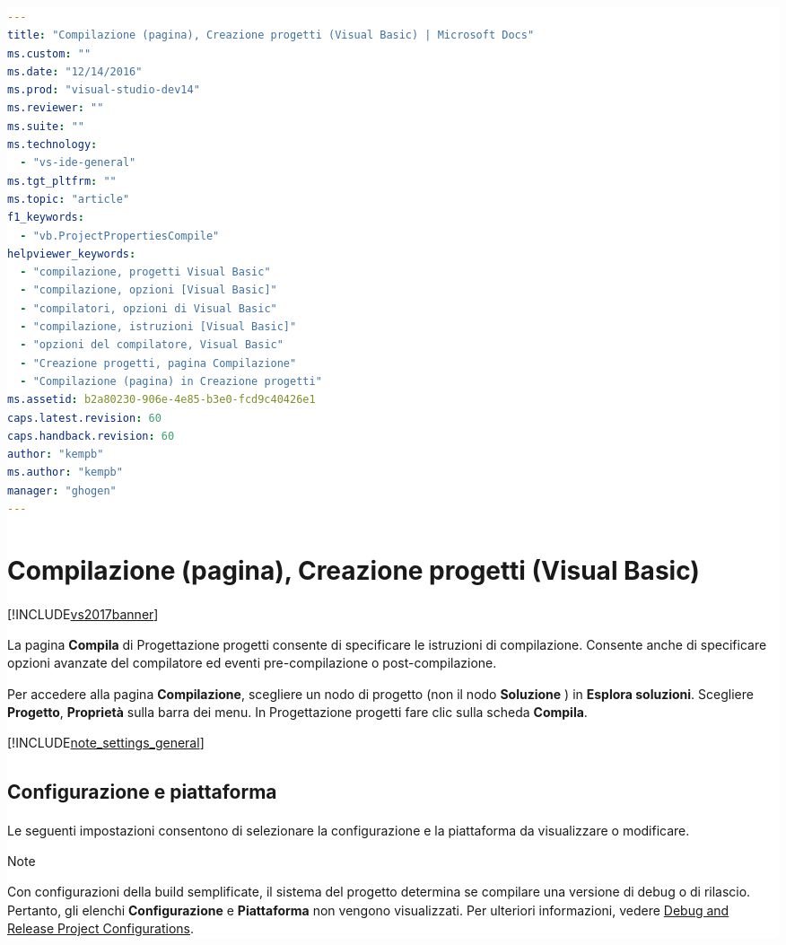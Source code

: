 ```yaml
---
title: "Compilazione (pagina), Creazione progetti (Visual Basic) | Microsoft Docs"
ms.custom: ""
ms.date: "12/14/2016"
ms.prod: "visual-studio-dev14"
ms.reviewer: ""
ms.suite: ""
ms.technology: 
  - "vs-ide-general"
ms.tgt_pltfrm: ""
ms.topic: "article"
f1_keywords: 
  - "vb.ProjectPropertiesCompile"
helpviewer_keywords: 
  - "compilazione, progetti Visual Basic"
  - "compilazione, opzioni [Visual Basic]"
  - "compilatori, opzioni di Visual Basic"
  - "compilazione, istruzioni [Visual Basic]"
  - "opzioni del compilatore, Visual Basic"
  - "Creazione progetti, pagina Compilazione"
  - "Compilazione (pagina) in Creazione progetti"
ms.assetid: b2a80230-906e-4e85-b3e0-fcd9c40426e1
caps.latest.revision: 60
caps.handback.revision: 60
author: "kempb"
ms.author: "kempb"
manager: "ghogen"
---
```

# Compilazione (pagina), Creazione progetti (Visual Basic)
[!INCLUDE[vs2017banner](../../code-quality/includes/vs2017banner.md)]

La pagina **Compila** di Progettazione progetti consente di specificare le istruzioni di compilazione.  Consente anche di specificare opzioni avanzate del compilatore ed eventi pre\-compilazione o post\-compilazione.  
  
 Per accedere alla pagina **Compilazione**, scegliere un nodo di progetto \(non il nodo **Soluzione** \) in **Esplora soluzioni**.  Scegliere **Progetto**, **Proprietà** sulla barra dei menu.  In Progettazione progetti fare clic sulla scheda **Compila**.  
  
 [!INCLUDE[note_settings_general](../../data-tools/includes/note_settings_general_md.md)]  
  
## Configurazione e piattaforma  
 Le seguenti impostazioni consentono di selezionare la configurazione e la piattaforma da visualizzare o modificare.  
  
> [!NOTE]
>  Con configurazioni della build semplificate, il sistema del progetto determina se compilare una versione di debug o di rilascio.  Pertanto, gli elenchi **Configurazione** e **Piattaforma** non vengono visualizzati.  Per ulteriori informazioni, vedere [Debug and Release Project Configurations](http://msdn.microsoft.com/it-it/0440b300-0614-4511-901a-105b771b236e).  
  